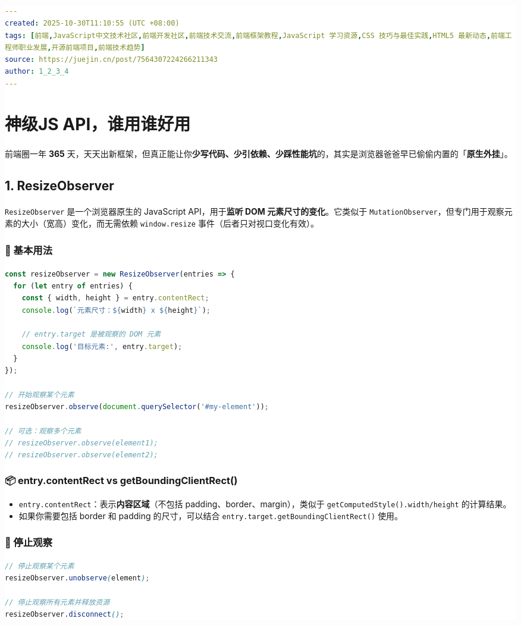 ```yaml
---
created: 2025-10-30T11:10:55 (UTC +08:00)
tags: [前端,JavaScript中文技术社区,前端开发社区,前端技术交流,前端框架教程,JavaScript 学习资源,CSS 技巧与最佳实践,HTML5 最新动态,前端工程师职业发展,开源前端项目,前端技术趋势]
source: https://juejin.cn/post/7564307224266211343
author: 1_2_3_4
---
```


# 神级JS API，谁用谁好用

前端圈一年 **365** 天，天天出新框架，但真正能让你**少写代码、少引依赖、少踩性能坑**的，其实是浏览器爸爸早已偷偷内置的「**原生外挂**」。

## 1\. ResizeObserver

`ResizeObserver` 是一个浏览器原生的 JavaScript API，用于**监听 DOM 元素尺寸的变化**。它类似于 `MutationObserver`，但专门用于观察元素的大小（宽高）变化，而无需依赖 `window.resize` 事件（后者只对视口变化有效）。

### 🧩 基本用法

```javascript
const resizeObserver = new ResizeObserver(entries => {
  for (let entry of entries) {
    const { width, height } = entry.contentRect;
    console.log(`元素尺寸：${width} x ${height}`);
    
    // entry.target 是被观察的 DOM 元素
    console.log('目标元素:', entry.target);
  }
});

// 开始观察某个元素
resizeObserver.observe(document.querySelector('#my-element'));

// 可选：观察多个元素
// resizeObserver.observe(element1);
// resizeObserver.observe(element2);
```

### 📦 entry.contentRect vs getBoundingClientRect()

-   `entry.contentRect`：表示**内容区域**（不包括 padding、border、margin），类似于 `getComputedStyle().width/height` 的计算结果。
-   如果你需要包括 border 和 padding 的尺寸，可以结合 `entry.target.getBoundingClientRect()` 使用。

### 🛑 停止观察

```scss
// 停止观察某个元素
resizeObserver.unobserve(element);

// 停止观察所有元素并释放资源
resizeObserver.disconnect();
```

